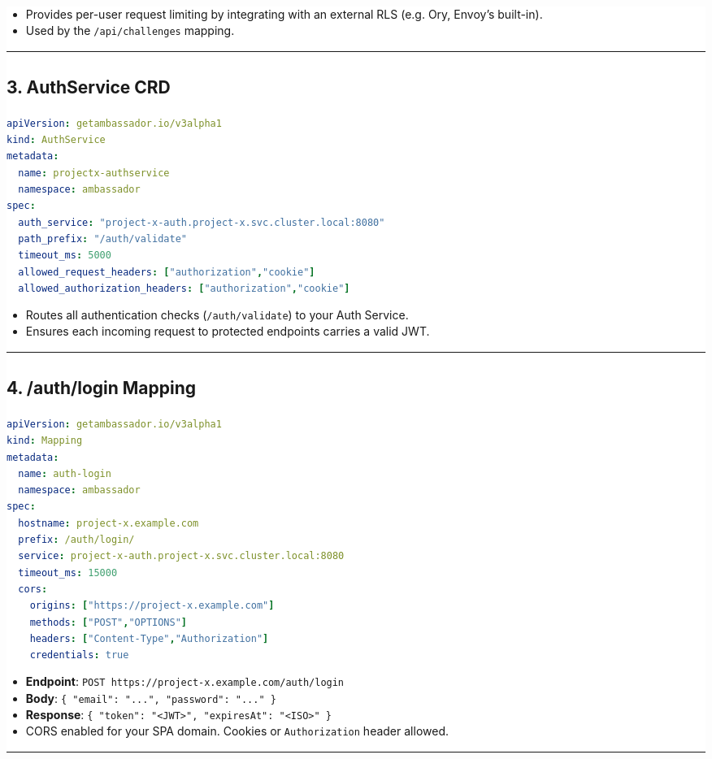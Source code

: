 - Provides per-user request limiting by integrating with an external RLS (e.g. Ory, Envoy’s built-in).  
- Used by the `/api/challenges` mapping.

---

## 3. AuthService CRD

```yaml
apiVersion: getambassador.io/v3alpha1
kind: AuthService
metadata:
  name: projectx-authservice
  namespace: ambassador
spec:
  auth_service: "project-x-auth.project-x.svc.cluster.local:8080"
  path_prefix: "/auth/validate"
  timeout_ms: 5000
  allowed_request_headers: ["authorization","cookie"]
  allowed_authorization_headers: ["authorization","cookie"]
```

- Routes all authentication checks (`/auth/validate`) to your Auth Service.  
- Ensures each incoming request to protected endpoints carries a valid JWT.

---

## 4. /auth/login Mapping

```yaml
apiVersion: getambassador.io/v3alpha1
kind: Mapping
metadata:
  name: auth-login
  namespace: ambassador
spec:
  hostname: project-x.example.com
  prefix: /auth/login/
  service: project-x-auth.project-x.svc.cluster.local:8080
  timeout_ms: 15000
  cors:
    origins: ["https://project-x.example.com"]
    methods: ["POST","OPTIONS"]
    headers: ["Content-Type","Authorization"]
    credentials: true
```

- **Endpoint**: `POST https://project-x.example.com/auth/login`  
- **Body**: `{ "email": "...", "password": "..." }`  
- **Response**: `{ "token": "<JWT>", "expiresAt": "<ISO>" }`  
- CORS enabled for your SPA domain. Cookies or `Authorization` header allowed.

---
